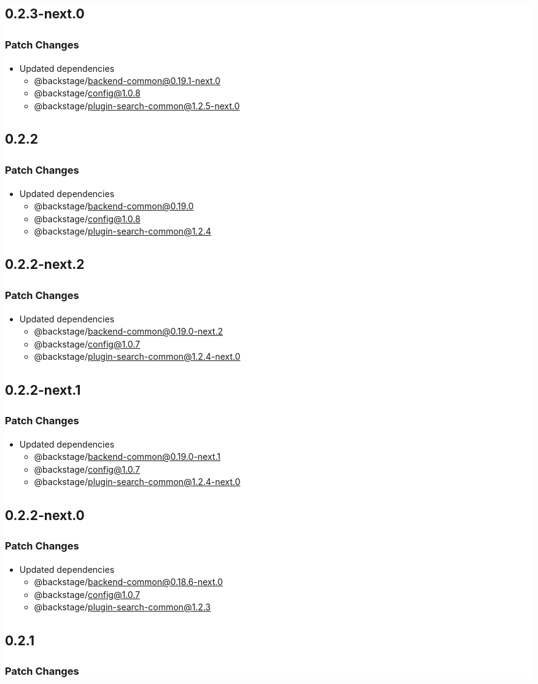 ## 0.2.3-next.0

### Patch Changes

- Updated dependencies
  - @backstage/backend-common@0.19.1-next.0
  - @backstage/config@1.0.8
  - @backstage/plugin-search-common@1.2.5-next.0

## 0.2.2

### Patch Changes

- Updated dependencies
  - @backstage/backend-common@0.19.0
  - @backstage/config@1.0.8
  - @backstage/plugin-search-common@1.2.4

## 0.2.2-next.2

### Patch Changes

- Updated dependencies
  - @backstage/backend-common@0.19.0-next.2
  - @backstage/config@1.0.7
  - @backstage/plugin-search-common@1.2.4-next.0

## 0.2.2-next.1

### Patch Changes

- Updated dependencies
  - @backstage/backend-common@0.19.0-next.1
  - @backstage/config@1.0.7
  - @backstage/plugin-search-common@1.2.4-next.0

## 0.2.2-next.0

### Patch Changes

- Updated dependencies
  - @backstage/backend-common@0.18.6-next.0
  - @backstage/config@1.0.7
  - @backstage/plugin-search-common@1.2.3

## 0.2.1

### Patch Changes
